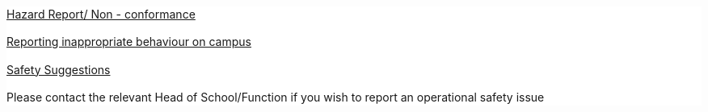 [Hazard Report/ Non - conformance](https://forms.office.com/Pages/ResponsePage.aspx?id=yxdjdkjpX06M7Nq8ji_V2iTIVfvEBClFgjksQYvZ3TlUNkRWVEhGMFVDSU5RMFlFOFNJVVJGQjlFUy4u)

[Reporting inappropriate behaviour on campus](https://forms.office.com/Pages/ResponsePage.aspx?id=yxdjdkjpX06M7Nq8ji_V2iTIVfvEBClFgjksQYvZ3TlUMVdBMFRGOUxXVTVUVkdDNkdXRDA5N1E1SC4u)

[Safety Suggestions](https://forms.office.com/Pages/ResponsePage.aspx?id=yxdjdkjpX06M7Nq8ji_V2iTIVfvEBClFgjksQYvZ3TlUNUhXMUY2TkQ5Nzg5TzZLN0hUN0I1TDExWS4u)

Please contact the relevant Head of School/Function if you wish to report an operational safety issue
